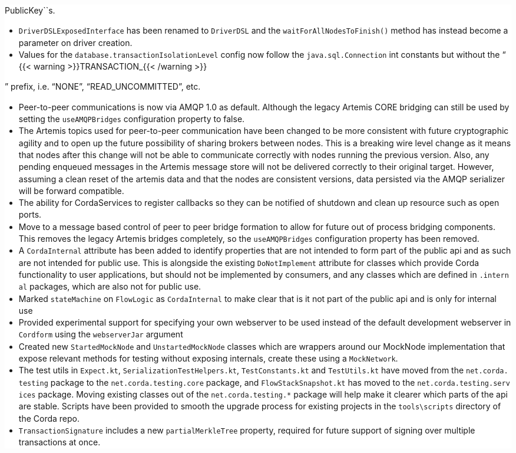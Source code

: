 PublicKey``s.
* `DriverDSLExposedInterface` has been renamed to `DriverDSL` and the `waitForAllNodesToFinish()` method has instead
become a parameter on driver creation.
* Values for the `database.transactionIsolationLevel` config now follow the `java.sql.Connection` int constants but
without the “
{{< warning >}}TRANSACTION_{{< /warning >}}

” prefix, i.e. “NONE”, “READ_UNCOMMITTED”, etc.
* Peer-to-peer communications is now via AMQP 1.0 as default.
Although the legacy Artemis CORE bridging can still be used by setting the `useAMQPBridges` configuration property to false.
* The Artemis topics used for peer-to-peer communication have been changed to be more consistent with future cryptographic
agility and to open up the future possibility of sharing brokers between nodes. This is a breaking wire level change
as it means that nodes after this change will not be able to communicate correctly with nodes running the previous version.
Also, any pending enqueued messages in the Artemis message store will not be delivered correctly to their original target.
However, assuming a clean reset of the artemis data and that the nodes are consistent versions,
data persisted via the AMQP serializer will be forward compatible.
* The ability for CordaServices to register callbacks so they can be notified of shutdown and clean up resource such as
open ports.
* Move to a message based control of peer to peer bridge formation to allow for future out of process bridging components.
This removes the legacy Artemis bridges completely, so the `useAMQPBridges` configuration property has been removed.
* A `CordaInternal` attribute has been added to identify properties that are not intended to form part of the
public api and as such are not intended for public use. This is alongside the existing `DoNotImplement` attribute for classes which
provide Corda functionality to user applications, but should not be implemented by consumers, and any classes which
are defined in `.internal` packages, which are also not for public use.
* Marked `stateMachine` on `FlowLogic` as `CordaInternal` to make clear that is it not part of the public api and is
only for internal use
* Provided experimental support for specifying your own webserver to be used instead of the default development
webserver in `Cordform` using the `webserverJar` argument
* Created new `StartedMockNode` and `UnstartedMockNode` classes which  are wrappers around our MockNode implementation
that expose relevant methods for testing without exposing internals, create these using a `MockNetwork`.
* The test utils in `Expect.kt`, `SerializationTestHelpers.kt`, `TestConstants.kt` and `TestUtils.kt` have moved
from the `net.corda.testing` package to the `net.corda.testing.core` package, and `FlowStackSnapshot.kt` has moved to the
`net.corda.testing.services` package. Moving existing classes out of the `net.corda.testing.*` package
will help make it clearer which parts of the api are stable. Scripts have been provided to smooth the upgrade
process for existing projects in the `tools\scripts` directory of the Corda repo.
* `TransactionSignature` includes a new `partialMerkleTree` property, required for future support of signing over
multiple transactions at once.
